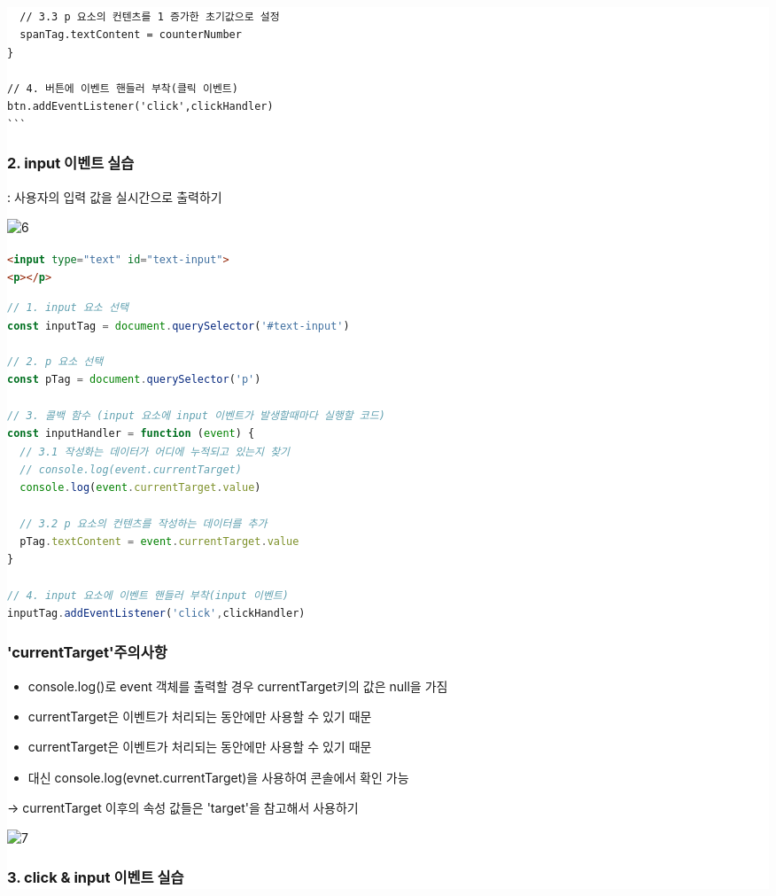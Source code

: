       // 3.3 p 요소의 컨텐츠를 1 증가한 초기값으로 설정
      spanTag.textContent = counterNumber
    }

    // 4. 버튼에 이벤트 핸들러 부착(클릭 이벤트)
    btn.addEventListener('click',clickHandler)
    ```
  
### 2. input 이벤트 실습

  : 사용자의 입력 값을 실시간으로 출력하기

  ![6](https://github.com/user-attachments/assets/e8bec36e-ac60-4b60-bc11-ce9befb8b5e3)

  ```html
  <input type="text" id="text-input">
  <p></p>
  ```

  ```javascript
  // 1. input 요소 선택
  const inputTag = document.querySelector('#text-input')

  // 2. p 요소 선택
  const pTag = document.querySelector('p')

  // 3. 콜백 함수 (input 요소에 input 이벤트가 발생할때마다 실행할 코드)
  const inputHandler = function (event) {
    // 3.1 작성화는 데이터가 어디에 누적되고 있는지 찾기
    // console.log(event.currentTarget)
    console.log(event.currentTarget.value)

    // 3.2 p 요소의 컨텐츠를 작성하는 데이터를 추가
    pTag.textContent = event.currentTarget.value
  }

  // 4. input 요소에 이벤트 핸들러 부착(input 이벤트)
  inputTag.addEventListener('click',clickHandler)
  ```

### 'currentTarget'주의사항

  - console.log()로 event 객체를 출력할 경우 currentTarget키의 값은 null을 가짐

  - currentTarget은 이벤트가 처리되는 동안에만 사용할 수 있기 때문

  - currentTarget은 이벤트가 처리되는 동안에만 사용할 수 있기 때문

  - 대신 console.log(evnet.currentTarget)을 사용하여 콘솔에서 확인 가능

  -> currentTarget 이후의 속성 값들은 'target'을 참고해서 사용하기

  ![7](https://github.com/user-attachments/assets/42c7b275-6d14-4979-8520-85d989ce7a5b)

### 3. click & input 이벤트 실습
